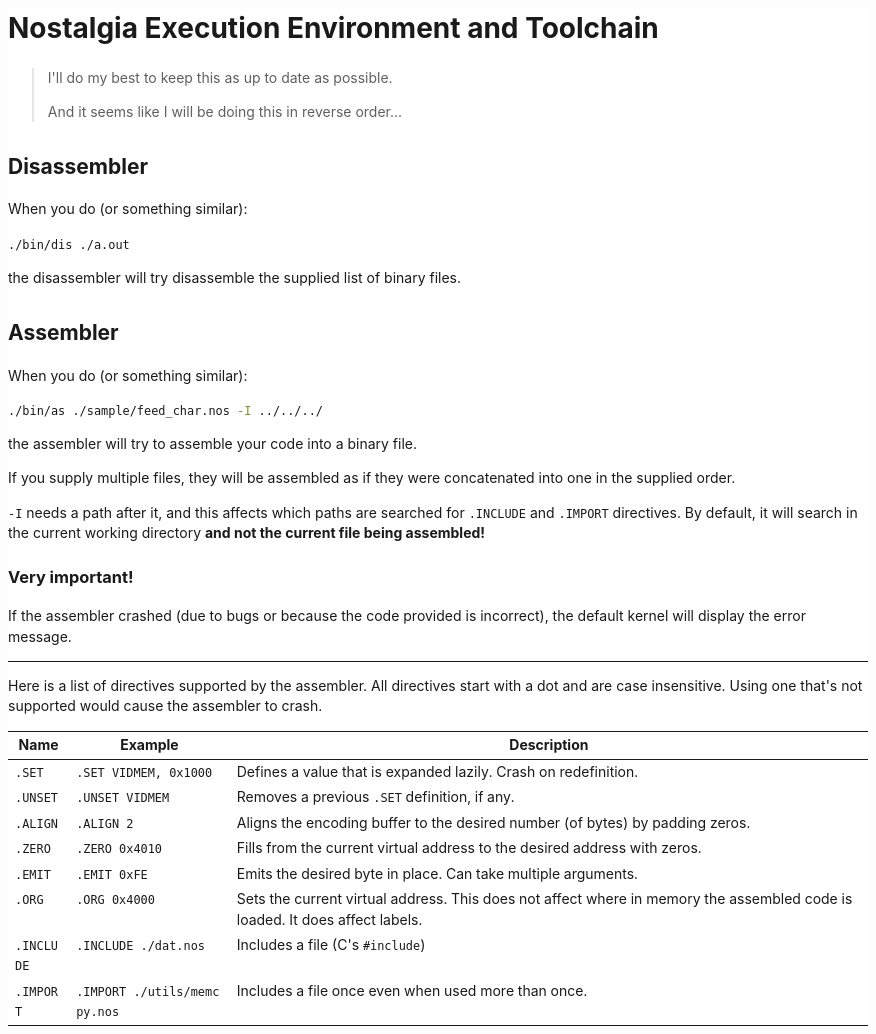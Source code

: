 # Nostalgia Execution Environment and Toolchain

> I'll do my best to keep this as up to date as possible.
>
> And it seems like I will be doing this in reverse order...

## Disassembler

When you do (or something similar):

```bash
./bin/dis ./a.out
```

the disassembler will try disassemble the supplied list of binary files.

## Assembler

When you do (or something similar): 

```bash
./bin/as ./sample/feed_char.nos -I ../../../
```

the assembler will try to assemble your code into a binary file.

If you supply multiple files, they will be assembled as if they were concatenated into one in the supplied order.

`-I` needs a path after it, and this affects which paths are searched for `.INCLUDE` and `.IMPORT` directives.
By default, it will search in the current working directory __and not the current file being assembled!__

### Very important!

If the assembler crashed (due to bugs or because the code provided is incorrect),
the default kernel will display the error message.

-----

Here is a list of directives supported by the assembler.
All directives start with a dot and are case insensitive.
Using one that's not supported would cause the assembler to crash.

 Name       | Example                       | Description
------------|-------------------------------|------------
 `.SET`     | `.SET VIDMEM, 0x1000`         | Defines a value that is expanded lazily. Crash on redefinition.
 `.UNSET`   | `.UNSET VIDMEM`               | Removes a previous `.SET` definition, if any.
 `.ALIGN`   | `.ALIGN 2`                    | Aligns the encoding buffer to the desired number (of bytes) by padding zeros.
 `.ZERO`    | `.ZERO 0x4010`                | Fills from the current virtual address to the desired address with zeros.
 `.EMIT`    | `.EMIT 0xFE`                  | Emits the desired byte in place. Can take multiple arguments.
 `.ORG`     | `.ORG 0x4000`                 | Sets the current virtual address. This does not affect where in memory the assembled code is loaded. It does affect labels.
 `.INCLUDE` | `.INCLUDE ./dat.nos`          | Includes a file (C's `#include`)
 `.IMPORT`  | `.IMPORT ./utils/memcpy.nos`  | Includes a file once even when used more than once.
